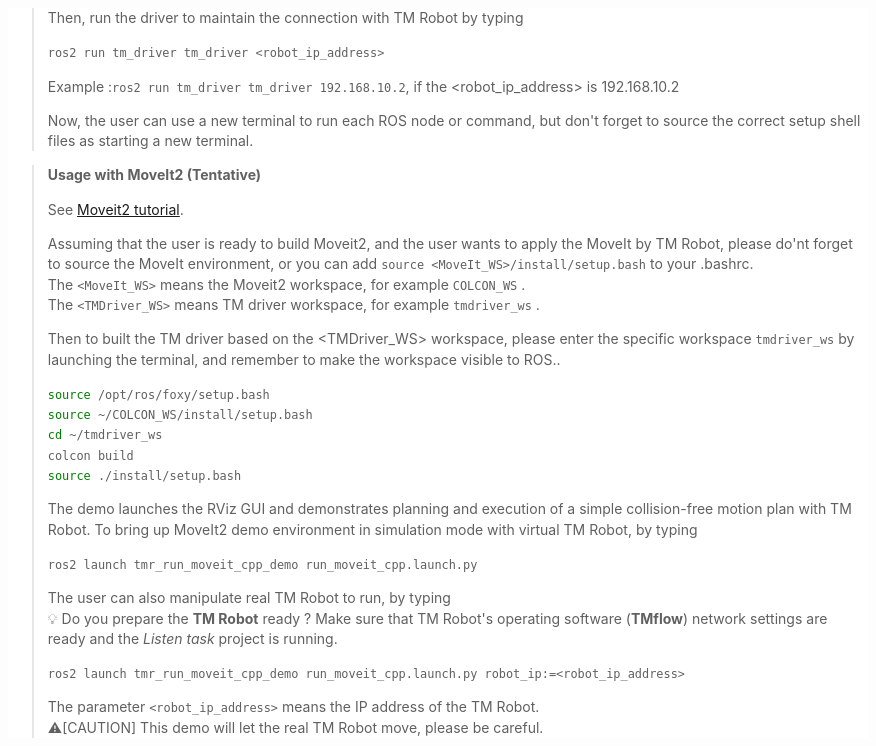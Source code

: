 > Then, run the driver to maintain the connection with TM Robot by typing 
>
>```bash
> ros2 run tm_driver tm_driver <robot_ip_address>
>```
> Example :``ros2 run tm_driver tm_driver 192.168.10.2``, if the <robot_ip_address> is 192.168.10.2
>
> Now, the user can use a new terminal to run each ROS node or command, but don't forget to source the correct setup shell files as starting a new terminal.

> __Usage with MoveIt2 (Tentative)__ 
>
> See [Moveit2 tutorial](https://moveit.ros.org/install-moveit2/source/).<br/>
> 
> Assuming that the user is ready to build Moveit2, and the user wants to apply the MoveIt by TM Robot, please do'nt forget to source the MoveIt environment, or you can add  ``source <MoveIt_WS>/install/setup.bash`` to your .bashrc.<br/>
> The `<MoveIt_WS>` means the Moveit2 workspace, for example `COLCON_WS` .<br/>
> The `<TMDriver_WS>` means TM driver workspace, for example `tmdriver_ws` .<br/>
>
>
> Then to built the TM driver based on the <TMDriver_WS> workspace, please enter the specific workspace `tmdriver_ws` by launching the terminal, and remember to make the workspace visible to ROS..<br/>
>
>
> ```bash
> source /opt/ros/foxy/setup.bash
> source ~/COLCON_WS/install/setup.bash
> cd ~/tmdriver_ws 
> colcon build
> source ./install/setup.bash
> ```
>
> The demo launches the RViz GUI and demonstrates planning and execution of a simple collision-free motion plan with TM Robot.
> To bring up MoveIt2 demo environment in simulation mode with virtual TM Robot, by typing
>
> ```bash
> ros2 launch tmr_run_moveit_cpp_demo run_moveit_cpp.launch.py
> ```
>
> The user can also manipulate real TM Robot to run, by typing<br/>
> :bulb: Do you prepare the __TM Robot__ ready ? Make sure that TM Robot's operating software (__TMflow__) network settings are ready and the _Listen task_ project is running. 
>
> ```bash
> ros2 launch tmr_run_moveit_cpp_demo run_moveit_cpp.launch.py robot_ip:=<robot_ip_address>
> ```
>
> The parameter `<robot_ip_address>` means the IP address of the TM Robot.<br/>
>:warning:[CAUTION] This demo will let the real TM Robot move, please be careful.<br/>
